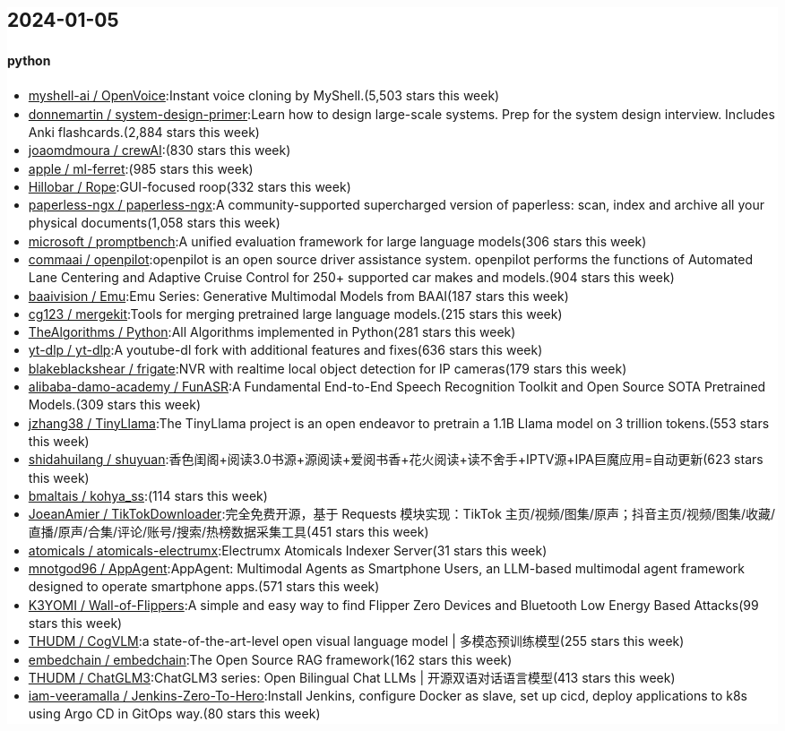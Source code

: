 ## 2024-01-05

#### python
* [myshell-ai / OpenVoice](https://github.com/myshell-ai/OpenVoice):Instant voice cloning by MyShell.(5,503 stars this week)
* [donnemartin / system-design-primer](https://github.com/donnemartin/system-design-primer):Learn how to design large-scale systems. Prep for the system design interview. Includes Anki flashcards.(2,884 stars this week)
* [joaomdmoura / crewAI](https://github.com/joaomdmoura/crewAI):(830 stars this week)
* [apple / ml-ferret](https://github.com/apple/ml-ferret):(985 stars this week)
* [Hillobar / Rope](https://github.com/Hillobar/Rope):GUI-focused roop(332 stars this week)
* [paperless-ngx / paperless-ngx](https://github.com/paperless-ngx/paperless-ngx):A community-supported supercharged version of paperless: scan, index and archive all your physical documents(1,058 stars this week)
* [microsoft / promptbench](https://github.com/microsoft/promptbench):A unified evaluation framework for large language models(306 stars this week)
* [commaai / openpilot](https://github.com/commaai/openpilot):openpilot is an open source driver assistance system. openpilot performs the functions of Automated Lane Centering and Adaptive Cruise Control for 250+ supported car makes and models.(904 stars this week)
* [baaivision / Emu](https://github.com/baaivision/Emu):Emu Series: Generative Multimodal Models from BAAI(187 stars this week)
* [cg123 / mergekit](https://github.com/cg123/mergekit):Tools for merging pretrained large language models.(215 stars this week)
* [TheAlgorithms / Python](https://github.com/TheAlgorithms/Python):All Algorithms implemented in Python(281 stars this week)
* [yt-dlp / yt-dlp](https://github.com/yt-dlp/yt-dlp):A youtube-dl fork with additional features and fixes(636 stars this week)
* [blakeblackshear / frigate](https://github.com/blakeblackshear/frigate):NVR with realtime local object detection for IP cameras(179 stars this week)
* [alibaba-damo-academy / FunASR](https://github.com/alibaba-damo-academy/FunASR):A Fundamental End-to-End Speech Recognition Toolkit and Open Source SOTA Pretrained Models.(309 stars this week)
* [jzhang38 / TinyLlama](https://github.com/jzhang38/TinyLlama):The TinyLlama project is an open endeavor to pretrain a 1.1B Llama model on 3 trillion tokens.(553 stars this week)
* [shidahuilang / shuyuan](https://github.com/shidahuilang/shuyuan):香色闺阁+阅读3.0书源+源阅读+爱阅书香+花火阅读+读不舍手+IPTV源+IPA巨魔应用=自动更新(623 stars this week)
* [bmaltais / kohya_ss](https://github.com/bmaltais/kohya_ss):(114 stars this week)
* [JoeanAmier / TikTokDownloader](https://github.com/JoeanAmier/TikTokDownloader):完全免费开源，基于 Requests 模块实现：TikTok 主页/视频/图集/原声；抖音主页/视频/图集/收藏/直播/原声/合集/评论/账号/搜索/热榜数据采集工具(451 stars this week)
* [atomicals / atomicals-electrumx](https://github.com/atomicals/atomicals-electrumx):Electrumx Atomicals Indexer Server(31 stars this week)
* [mnotgod96 / AppAgent](https://github.com/mnotgod96/AppAgent):AppAgent: Multimodal Agents as Smartphone Users, an LLM-based multimodal agent framework designed to operate smartphone apps.(571 stars this week)
* [K3YOMI / Wall-of-Flippers](https://github.com/K3YOMI/Wall-of-Flippers):A simple and easy way to find Flipper Zero Devices and Bluetooth Low Energy Based Attacks(99 stars this week)
* [THUDM / CogVLM](https://github.com/THUDM/CogVLM):a state-of-the-art-level open visual language model | 多模态预训练模型(255 stars this week)
* [embedchain / embedchain](https://github.com/embedchain/embedchain):The Open Source RAG framework(162 stars this week)
* [THUDM / ChatGLM3](https://github.com/THUDM/ChatGLM3):ChatGLM3 series: Open Bilingual Chat LLMs | 开源双语对话语言模型(413 stars this week)
* [iam-veeramalla / Jenkins-Zero-To-Hero](https://github.com/iam-veeramalla/Jenkins-Zero-To-Hero):Install Jenkins, configure Docker as slave, set up cicd, deploy applications to k8s using Argo CD in GitOps way.(80 stars this week)
